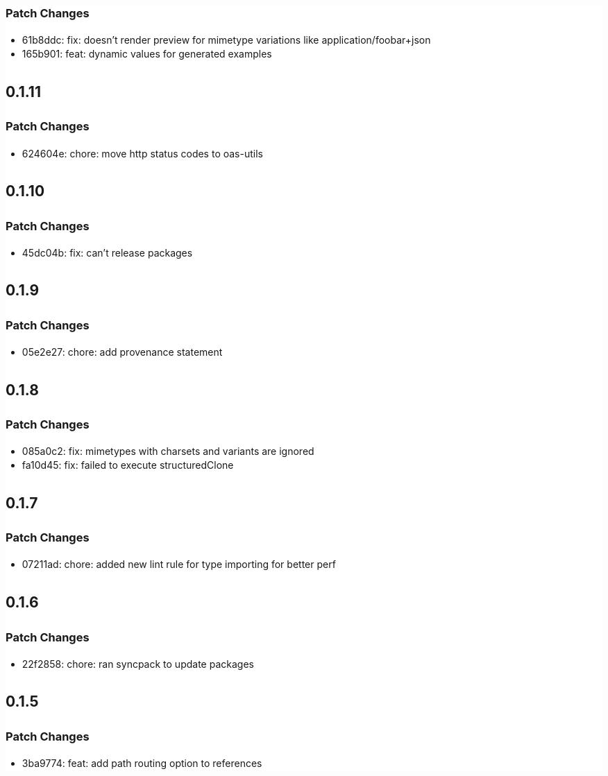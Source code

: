 ### Patch Changes

- 61b8ddc: fix: doesn’t render preview for mimetype variations like application/foobar+json
- 165b901: feat: dynamic values for generated examples

## 0.1.11

### Patch Changes

- 624604e: chore: move http status codes to oas-utils

## 0.1.10

### Patch Changes

- 45dc04b: fix: can’t release packages

## 0.1.9

### Patch Changes

- 05e2e27: chore: add provenance statement

## 0.1.8

### Patch Changes

- 085a0c2: fix: mimetypes with charsets and variants are ignored
- fa10d45: fix: failed to execute structuredClone

## 0.1.7

### Patch Changes

- 07211ad: chore: added new lint rule for type importing for better perf

## 0.1.6

### Patch Changes

- 22f2858: chore: ran syncpack to update packages

## 0.1.5

### Patch Changes

- 3ba9774: feat: add path routing option to references
